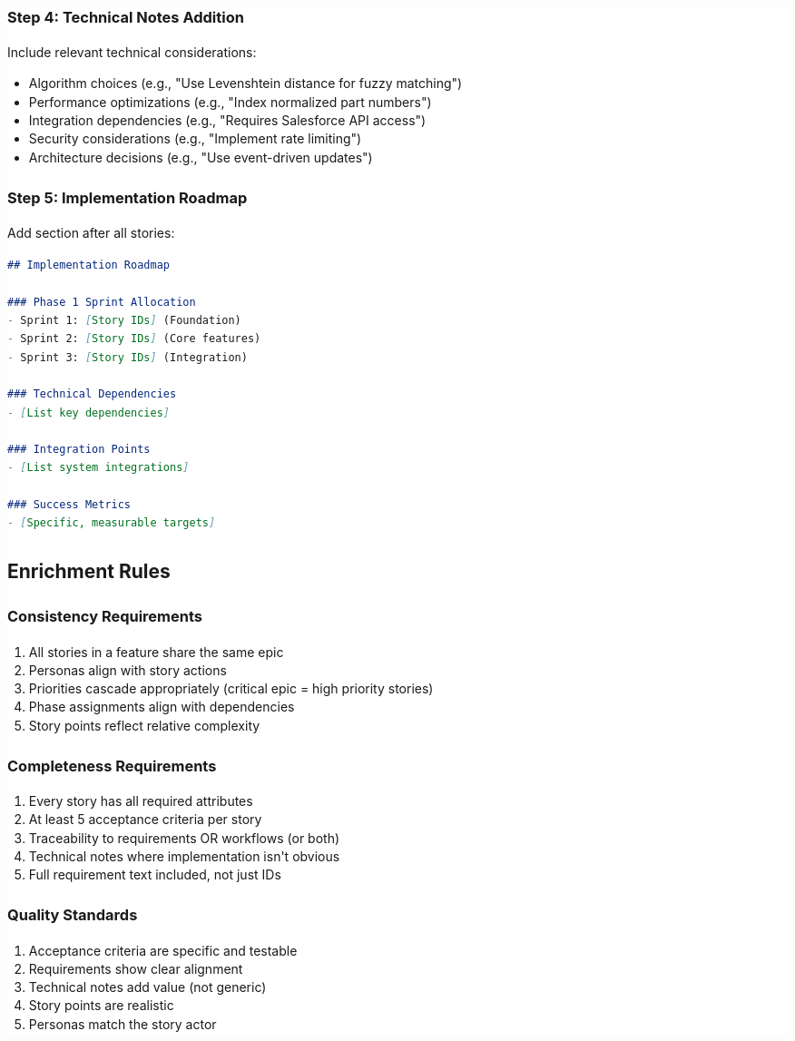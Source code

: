 ### Step 4: Technical Notes Addition

Include relevant technical considerations:
- Algorithm choices (e.g., "Use Levenshtein distance for fuzzy matching")
- Performance optimizations (e.g., "Index normalized part numbers")
- Integration dependencies (e.g., "Requires Salesforce API access")
- Security considerations (e.g., "Implement rate limiting")
- Architecture decisions (e.g., "Use event-driven updates")

### Step 5: Implementation Roadmap

Add section after all stories:
```markdown
## Implementation Roadmap

### Phase 1 Sprint Allocation
- Sprint 1: [Story IDs] (Foundation)
- Sprint 2: [Story IDs] (Core features)
- Sprint 3: [Story IDs] (Integration)

### Technical Dependencies
- [List key dependencies]

### Integration Points
- [List system integrations]

### Success Metrics
- [Specific, measurable targets]
```

## Enrichment Rules

### Consistency Requirements
1. All stories in a feature share the same epic
2. Personas align with story actions
3. Priorities cascade appropriately (critical epic = high priority stories)
4. Phase assignments align with dependencies
5. Story points reflect relative complexity

### Completeness Requirements
1. Every story has all required attributes
2. At least 5 acceptance criteria per story
3. Traceability to requirements OR workflows (or both)
4. Technical notes where implementation isn't obvious
5. Full requirement text included, not just IDs

### Quality Standards
1. Acceptance criteria are specific and testable
2. Requirements show clear alignment
3. Technical notes add value (not generic)
4. Story points are realistic
5. Personas match the story actor
